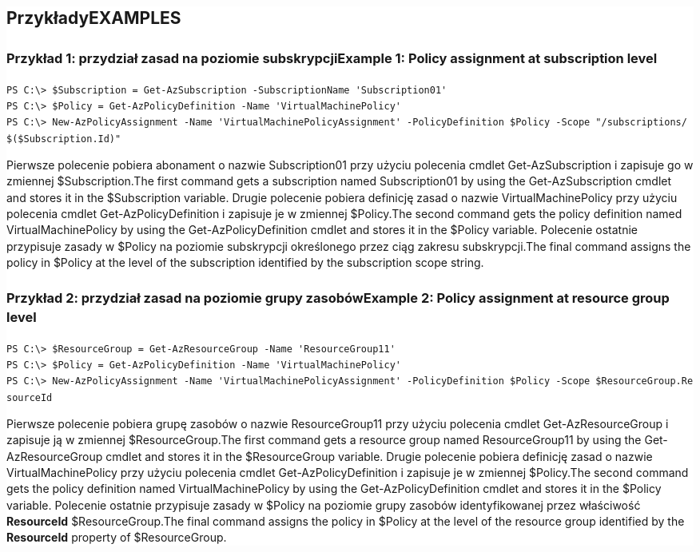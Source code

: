 ## <span data-ttu-id="6c0cd-113">Przykłady</span><span class="sxs-lookup"><span data-stu-id="6c0cd-113">EXAMPLES</span></span>

### <span data-ttu-id="6c0cd-114">Przykład 1: przydział zasad na poziomie subskrypcji</span><span class="sxs-lookup"><span data-stu-id="6c0cd-114">Example 1: Policy assignment at subscription level</span></span>
```
PS C:\> $Subscription = Get-AzSubscription -SubscriptionName 'Subscription01'
PS C:\> $Policy = Get-AzPolicyDefinition -Name 'VirtualMachinePolicy'
PS C:\> New-AzPolicyAssignment -Name 'VirtualMachinePolicyAssignment' -PolicyDefinition $Policy -Scope "/subscriptions/$($Subscription.Id)"
```

<span data-ttu-id="6c0cd-115">Pierwsze polecenie pobiera abonament o nazwie Subscription01 przy użyciu polecenia cmdlet Get-AzSubscription i zapisuje go w zmiennej $Subscription.</span><span class="sxs-lookup"><span data-stu-id="6c0cd-115">The first command gets a subscription named Subscription01 by using the Get-AzSubscription cmdlet and stores it in the $Subscription variable.</span></span>
<span data-ttu-id="6c0cd-116">Drugie polecenie pobiera definicję zasad o nazwie VirtualMachinePolicy przy użyciu polecenia cmdlet Get-AzPolicyDefinition i zapisuje je w zmiennej $Policy.</span><span class="sxs-lookup"><span data-stu-id="6c0cd-116">The second command gets the policy definition named VirtualMachinePolicy by using the Get-AzPolicyDefinition cmdlet and stores it in the $Policy variable.</span></span>
<span data-ttu-id="6c0cd-117">Polecenie ostatnie przypisuje zasady w $Policy na poziomie subskrypcji określonego przez ciąg zakresu subskrypcji.</span><span class="sxs-lookup"><span data-stu-id="6c0cd-117">The final command assigns the policy in $Policy at the level of the subscription identified by the subscription scope string.</span></span>

### <span data-ttu-id="6c0cd-118">Przykład 2: przydział zasad na poziomie grupy zasobów</span><span class="sxs-lookup"><span data-stu-id="6c0cd-118">Example 2: Policy assignment at resource group level</span></span>
```
PS C:\> $ResourceGroup = Get-AzResourceGroup -Name 'ResourceGroup11'
PS C:\> $Policy = Get-AzPolicyDefinition -Name 'VirtualMachinePolicy'
PS C:\> New-AzPolicyAssignment -Name 'VirtualMachinePolicyAssignment' -PolicyDefinition $Policy -Scope $ResourceGroup.ResourceId
```

<span data-ttu-id="6c0cd-119">Pierwsze polecenie pobiera grupę zasobów o nazwie ResourceGroup11 przy użyciu polecenia cmdlet Get-AzResourceGroup i zapisuje ją w zmiennej $ResourceGroup.</span><span class="sxs-lookup"><span data-stu-id="6c0cd-119">The first command gets a resource group named ResourceGroup11 by using the Get-AzResourceGroup cmdlet and stores it in the $ResourceGroup variable.</span></span>
<span data-ttu-id="6c0cd-120">Drugie polecenie pobiera definicję zasad o nazwie VirtualMachinePolicy przy użyciu polecenia cmdlet Get-AzPolicyDefinition i zapisuje je w zmiennej $Policy.</span><span class="sxs-lookup"><span data-stu-id="6c0cd-120">The second command gets the policy definition named VirtualMachinePolicy by using the Get-AzPolicyDefinition cmdlet and stores it in the $Policy variable.</span></span>
<span data-ttu-id="6c0cd-121">Polecenie ostatnie przypisuje zasady w $Policy na poziomie grupy zasobów identyfikowanej przez właściwość **ResourceId** $ResourceGroup.</span><span class="sxs-lookup"><span data-stu-id="6c0cd-121">The final command assigns the policy in $Policy at the level of the resource group identified by the **ResourceId** property of $ResourceGroup.</span></span>
